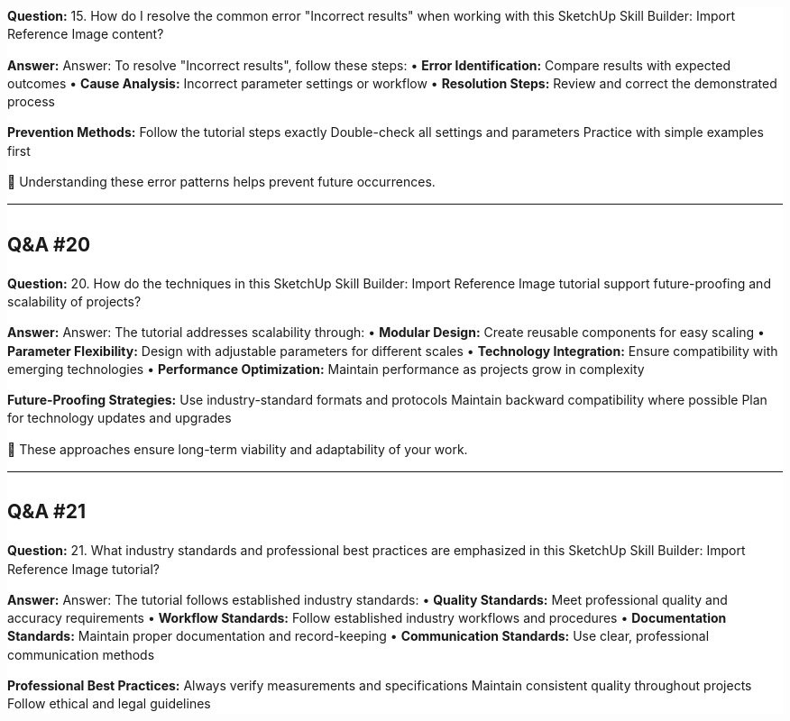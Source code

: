 **Question:** 15. How do I resolve the common error "Incorrect results" when working with this SketchUp Skill Builder: Import Reference Image content?

**Answer:** Answer:
To resolve "Incorrect results", follow these steps:
• **Error Identification:** Compare results with expected outcomes
• **Cause Analysis:** Incorrect parameter settings or workflow
• **Resolution Steps:** Review and correct the demonstrated process

**Prevention Methods:**
Follow the tutorial steps exactly
Double-check all settings and parameters
Practice with simple examples first

🔧 Understanding these error patterns helps prevent future occurrences.

---

## Q&A #20

**Question:** 20. How do the techniques in this SketchUp Skill Builder: Import Reference Image tutorial support future-proofing and scalability of projects?

**Answer:** Answer:
The tutorial addresses scalability through:
• **Modular Design:** Create reusable components for easy scaling
• **Parameter Flexibility:** Design with adjustable parameters for different scales
• **Technology Integration:** Ensure compatibility with emerging technologies
• **Performance Optimization:** Maintain performance as projects grow in complexity

**Future-Proofing Strategies:**
Use industry-standard formats and protocols
Maintain backward compatibility where possible
Plan for technology updates and upgrades

🔮 These approaches ensure long-term viability and adaptability of your work.

---

## Q&A #21

**Question:** 21. What industry standards and professional best practices are emphasized in this SketchUp Skill Builder: Import Reference Image tutorial?

**Answer:** Answer:
The tutorial follows established industry standards:
• **Quality Standards:** Meet professional quality and accuracy requirements
• **Workflow Standards:** Follow established industry workflows and procedures
• **Documentation Standards:** Maintain proper documentation and record-keeping
• **Communication Standards:** Use clear, professional communication methods

**Professional Best Practices:**
Always verify measurements and specifications
Maintain consistent quality throughout projects
Follow ethical and legal guidelines
